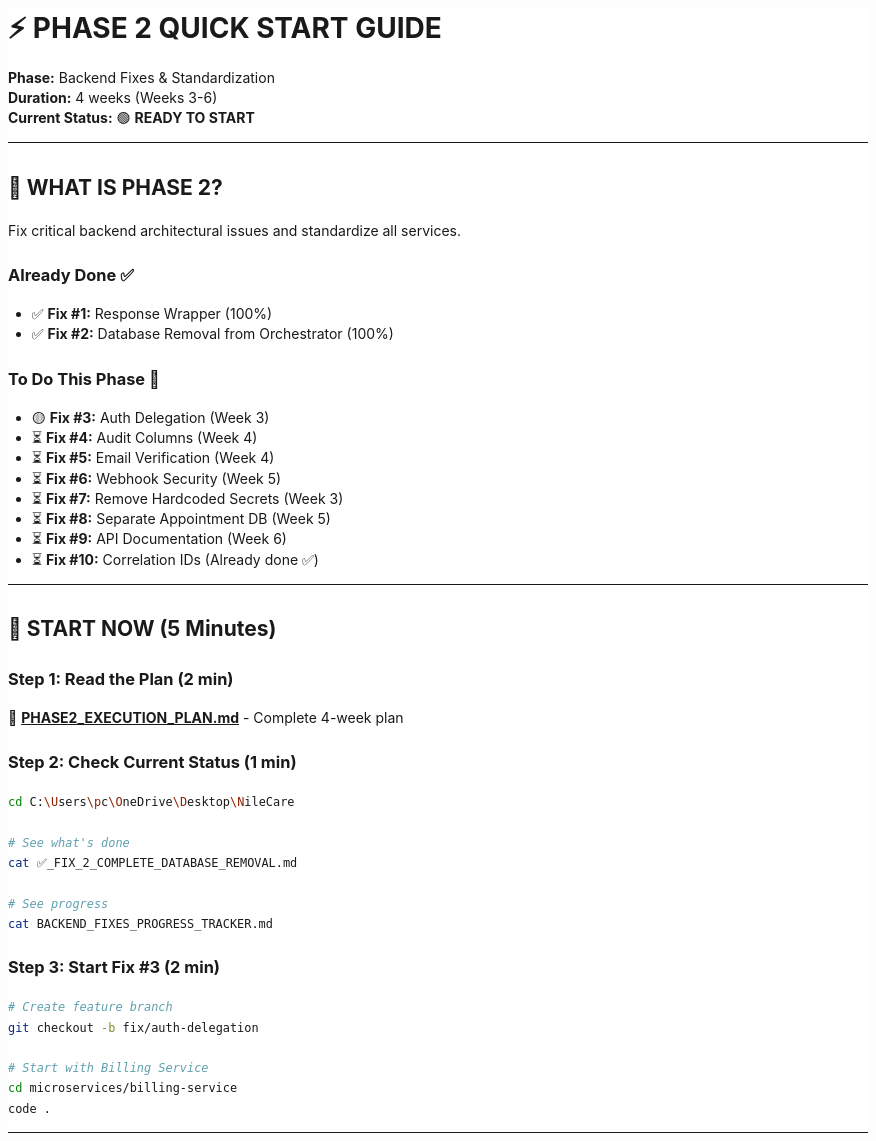 # ⚡ PHASE 2 QUICK START GUIDE

**Phase:** Backend Fixes & Standardization  
**Duration:** 4 weeks (Weeks 3-6)  
**Current Status:** 🟢 **READY TO START**

---

## 🎯 WHAT IS PHASE 2?

Fix critical backend architectural issues and standardize all services.

### Already Done ✅
- ✅ **Fix #1:** Response Wrapper (100%)
- ✅ **Fix #2:** Database Removal from Orchestrator (100%)

### To Do This Phase 🎯
- 🟡 **Fix #3:** Auth Delegation (Week 3)
- ⏳ **Fix #4:** Audit Columns (Week 4)
- ⏳ **Fix #5:** Email Verification (Week 4)
- ⏳ **Fix #6:** Webhook Security (Week 5)
- ⏳ **Fix #7:** Remove Hardcoded Secrets (Week 3)
- ⏳ **Fix #8:** Separate Appointment DB (Week 5)
- ⏳ **Fix #9:** API Documentation (Week 6)
- ⏳ **Fix #10:** Correlation IDs (Already done ✅)

---

## 🚀 START NOW (5 Minutes)

### Step 1: Read the Plan (2 min)

📖 **[PHASE2_EXECUTION_PLAN.md](./PHASE2_EXECUTION_PLAN.md)** - Complete 4-week plan

### Step 2: Check Current Status (1 min)

```bash
cd C:\Users\pc\OneDrive\Desktop\NileCare

# See what's done
cat ✅_FIX_2_COMPLETE_DATABASE_REMOVAL.md

# See progress
cat BACKEND_FIXES_PROGRESS_TRACKER.md
```

### Step 3: Start Fix #3 (2 min)

```bash
# Create feature branch
git checkout -b fix/auth-delegation

# Start with Billing Service
cd microservices/billing-service
code .
```

---
